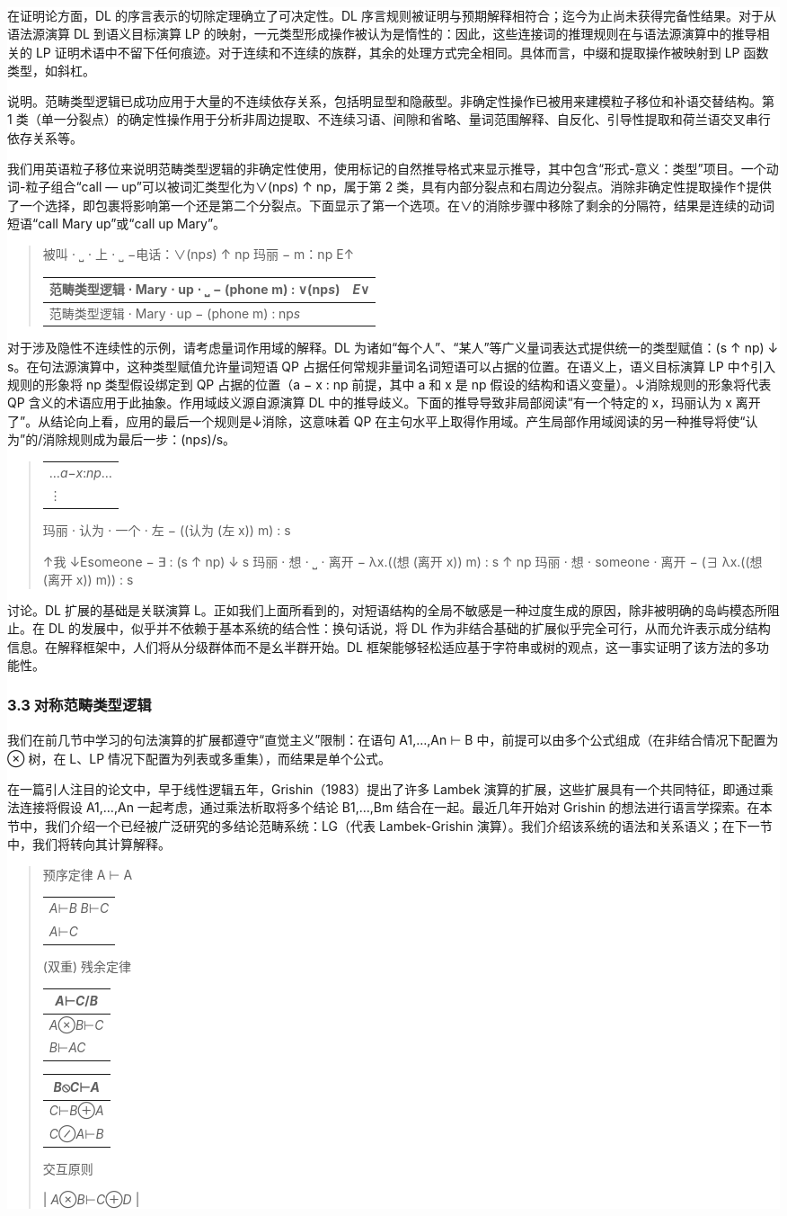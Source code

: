 在证明论方面，DL 的序言表示的切除定理确立了可决定性。DL 序言规则被证明与预期解释相符合；迄今为止尚未获得完备性结果。对于从语法源演算 DL 到语义目标演算 LP 的映射，一元类型形成操作被认为是惰性的：因此，这些连接词的推理规则在与语法源演算中的推导相关的 LP 证明术语中不留下任何痕迹。对于连续和不连续的族群，其余的处理方式完全相同。具体而言，中缀和提取操作被映射到 LP 函数类型，如斜杠。

说明。范畴类型逻辑已成功应用于大量的不连续依存关系，包括明显型和隐蔽型。非确定性操作已被用来建模粒子移位和补语交替结构。第 1 类（单一分裂点）的确定性操作用于分析非周边提取、不连续习语、间隙和省略、量词范围解释、自反化、引导性提取和荷兰语交叉串行依存关系等。

我们用英语粒子移位来说明范畴类型逻辑的非确定性使用，使用标记的自然推导格式来显示推导，其中包含“形式-意义：类型”项目。一个动词-粒子组合“call — up”可以被词汇类型化为∨(np*s*) ↑ np，属于第 2 类，具有内部分裂点和右周边分裂点。消除非确定性提取操作↑提供了一个选择，即包裹将影响第一个还是第二个分裂点。下面显示了第一个选项。在∨的消除步骤中移除了剩余的分隔符，结果是连续的动词短语“call Mary up”或“call up Mary”。

> 被叫 ⋅ ⎵ ⋅ 上 ⋅ ⎵ −电话：∨(np*s*) ↑ np 玛丽 − m：np E↑
>
> | 范畴类型逻辑 ⋅ Mary ⋅ up ⋅ ⎵ − (phone m) : ∨(np*s*) | *E*∨ |
> | -------------------------------------------------------- | ---- |
> | 范畴类型逻辑 ⋅ Mary ⋅ up − (phone m) : np*s*           |    |

对于涉及隐性不连续性的示例，请考虑量词作用域的解释。DL 为诸如“每个人”、“某人”等广义量词表达式提供统一的类型赋值：(s ↑ np) ↓ s。在句法源演算中，这种类型赋值允许量词短语 QP 占据任何常规非量词名词短语可以占据的位置。在语义上，语义目标演算 LP 中↑引入规则的形象将 np 类型假设绑定到 QP 占据的位置（a − x : np 前提，其中 a 和 x 是 np 假设的结构和语义变量）。↓消除规则的形象将代表 QP 含义的术语应用于此抽象。作用域歧义源自源演算 DL 中的推导歧义。下面的推导导致非局部阅读“有一个特定的 x，玛丽认为 x 离开了”。从结论向上看，应用的最后一个规则是↓消除，这意味着 QP 在主句水平上取得作用域。产生局部作用域阅读的另一种推导将使“认为”的/消除规则成为最后一步：(np*s*)/s。

> |         |
> | --------- |
> | …*a*−*x*:*np*… |
> | ⋮      |
>
> 玛丽 ⋅ 认为 ⋅ 一个 ⋅ 左 − ((认为 (左 x)) m) : s
>
> ↑我
> ↓Esomeone − ∃ : (s ↑ np) ↓ s 玛丽 ⋅ 想 ⋅ ⎵ ⋅ 离开 − λx.((想 (离开 x)) m) : s ↑ np 玛丽 ⋅ 想 ⋅ someone ⋅ 离开 − (∃ λx.((想 (离开 x)) m)) : s

讨论。DL 扩展的基础是关联演算 L。正如我们上面所看到的，对短语结构的全局不敏感是一种过度生成的原因，除非被明确的岛屿模态所阻止。在 DL 的发展中，似乎并不依赖于基本系统的结合性：换句话说，将 DL 作为非结合基础的扩展似乎完全可行，从而允许表示成分结构信息。在解释框架中，人们将从分级群体而不是幺半群开始。DL 框架能够轻松适应基于字符串或树的观点，这一事实证明了该方法的多功能性。

### 3.3 对称范畴类型逻辑

我们在前几节中学习的句法演算的扩展都遵守“直觉主义”限制：在语句 A1,…,An ⊢ B 中，前提可以由多个公式组成（在非结合情况下配置为 ⊗ 树，在 L、LP 情况下配置为列表或多重集），而结果是单个公式。

在一篇引人注目的论文中，早于线性逻辑五年，Grishin（1983）提出了许多 Lambek 演算的扩展，这些扩展具有一个共同特征，即通过乘法连接将假设 A1,…,An 一起考虑，通过乘法析取将多个结论 B1,…,Bm 结合在一起。最近几年开始对 Grishin 的想法进行语言学探索。在本节中，我们介绍一个已经被广泛研究的多结论范畴系统：LG（代表 Lambek-Grishin 演算）。我们介绍该系统的语法和关系语义；在下一节中，我们将转向其计算解释。

> 预序定律 A ⊢ A
>
> |       |
> | ------- |
> | *A*⊢*B* *B*⊢*C* |
> | *A*⊢*C*    |
>
> (双重) 残余定律
>
> | *A*⊢*C*/*B*  |
> | ------ |
> | *A*⊗*B*⊢*C* |
> | *B*⊢*AC*   |
>
> | *B*⦸*C*⊢*A* |
> | ------ |
> | *C*⊢*B*⊕*A* |
> | *C*⊘*A*⊢*B* |
>
> 交互原则
>
> | *A*⊗*B*⊢*C*⊕*D* |